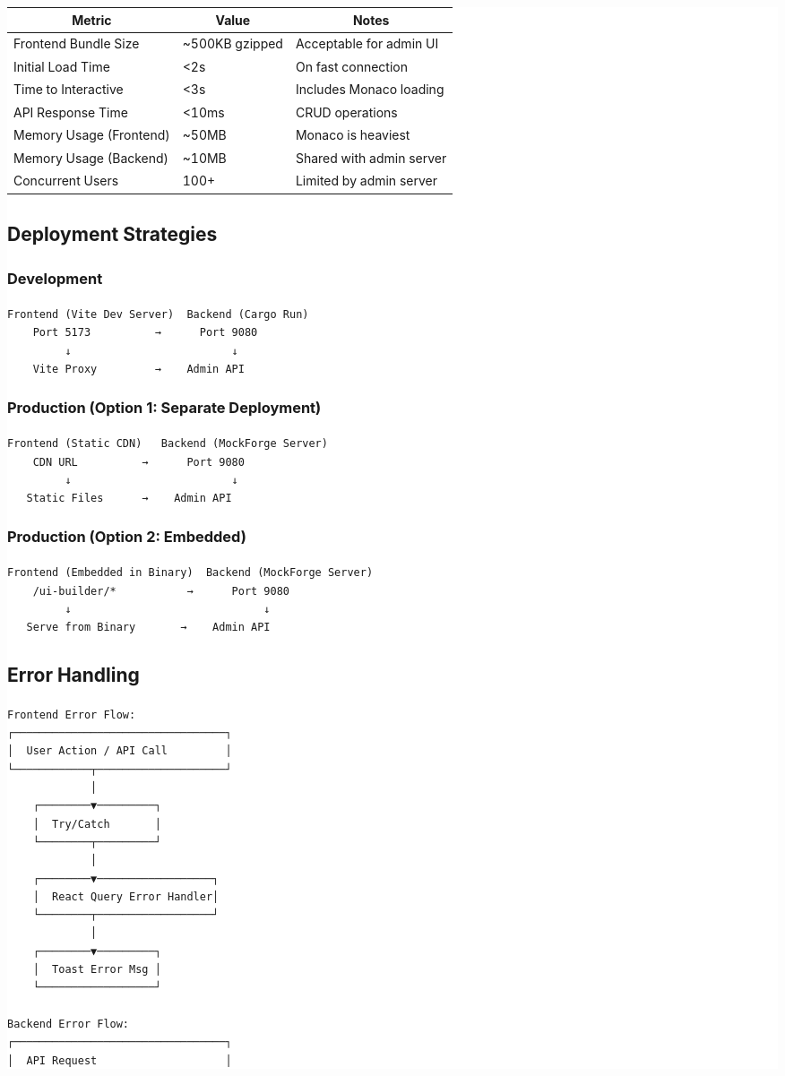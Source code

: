 | Metric | Value | Notes |
|--------|-------|-------|
| Frontend Bundle Size | ~500KB gzipped | Acceptable for admin UI |
| Initial Load Time | <2s | On fast connection |
| Time to Interactive | <3s | Includes Monaco loading |
| API Response Time | <10ms | CRUD operations |
| Memory Usage (Frontend) | ~50MB | Monaco is heaviest |
| Memory Usage (Backend) | ~10MB | Shared with admin server |
| Concurrent Users | 100+ | Limited by admin server |

## Deployment Strategies

### Development
```
Frontend (Vite Dev Server)  Backend (Cargo Run)
    Port 5173          →      Port 9080
         ↓                         ↓
    Vite Proxy         →    Admin API
```

### Production (Option 1: Separate Deployment)
```
Frontend (Static CDN)   Backend (MockForge Server)
    CDN URL          →      Port 9080
         ↓                         ↓
   Static Files      →    Admin API
```

### Production (Option 2: Embedded)
```
Frontend (Embedded in Binary)  Backend (MockForge Server)
    /ui-builder/*           →      Port 9080
         ↓                              ↓
   Serve from Binary       →    Admin API
```

## Error Handling

```
Frontend Error Flow:
┌─────────────────────────────────┐
│  User Action / API Call         │
└────────────┬────────────────────┘
             │
    ┌────────▼─────────┐
    │  Try/Catch       │
    └────────┬─────────┘
             │
    ┌────────▼──────────────────┐
    │  React Query Error Handler│
    └────────┬──────────────────┘
             │
    ┌────────▼─────────┐
    │  Toast Error Msg │
    └──────────────────┘

Backend Error Flow:
┌─────────────────────────────────┐
│  API Request                    │
```